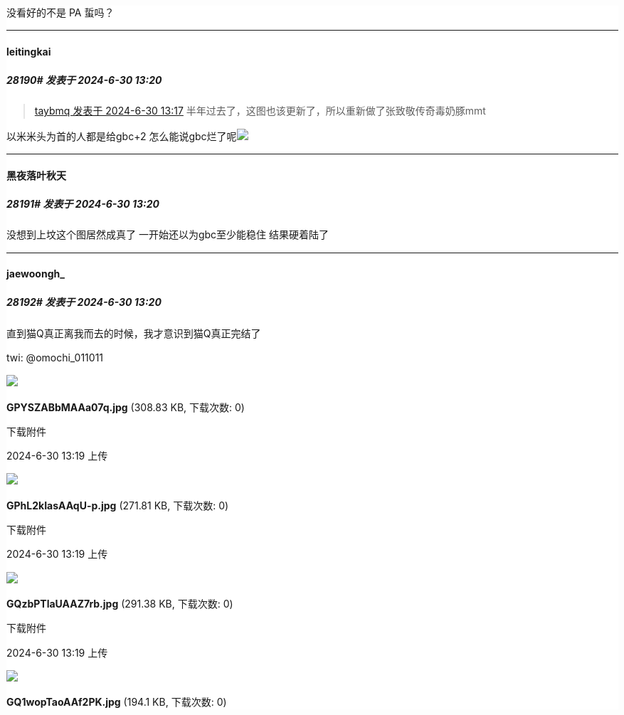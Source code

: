 没看好的不是 PA 蜇吗？

*****

####  leitingkai  
##### 28190#       发表于 2024-6-30 13:20

<blockquote><a href="httphttps://bbs.saraba1st.com/2b/forum.php?mod=redirect&amp;goto=findpost&amp;pid=65432604&amp;ptid=2185177" target="_blank">taybmq 发表于 2024-6-30 13:17</a>
半年过去了，这图也该更新了，所以重新做了张致敬传奇毒奶豚mmt</blockquote>
以米米头为首的人都是给gbc+2
怎么能说gbc烂了呢<img src="https://static.saraba1st.com/image/smiley/face2017/037.png" referrerpolicy="no-referrer">

*****

####  黑夜落叶秋天  
##### 28191#       发表于 2024-6-30 13:20

没想到上坟这个图居然成真了 一开始还以为gbc至少能稳住 结果硬着陆了

*****

####  jaewoongh_  
##### 28192#       发表于 2024-6-30 13:20

直到猫Q真正离我而去的时候，我才意识到猫Q真正完结了

twi: @omochi_011011

<img src="https://img.saraba1st.com/forum/202406/30/131953b0acny2nsi26v2nw.jpg" referrerpolicy="no-referrer">

<strong>GPYSZABbMAAa07q.jpg</strong> (308.83 KB, 下载次数: 0)

下载附件

2024-6-30 13:19 上传

<img src="https://img.saraba1st.com/forum/202406/30/131954qdyjjh1noyommzyy.jpg" referrerpolicy="no-referrer">

<strong>GPhL2kIasAAqU-p.jpg</strong> (271.81 KB, 下载次数: 0)

下载附件

2024-6-30 13:19 上传

<img src="https://img.saraba1st.com/forum/202406/30/131955qoldme59jwne9mof.jpg" referrerpolicy="no-referrer">

<strong>GQzbPTlaUAAZ7rb.jpg</strong> (291.38 KB, 下载次数: 0)

下载附件

2024-6-30 13:19 上传

<img src="https://img.saraba1st.com/forum/202406/30/131956oaozvb1wo3jkkfhw.jpg" referrerpolicy="no-referrer">

<strong>GQ1wopTaoAAf2PK.jpg</strong> (194.1 KB, 下载次数: 0)
